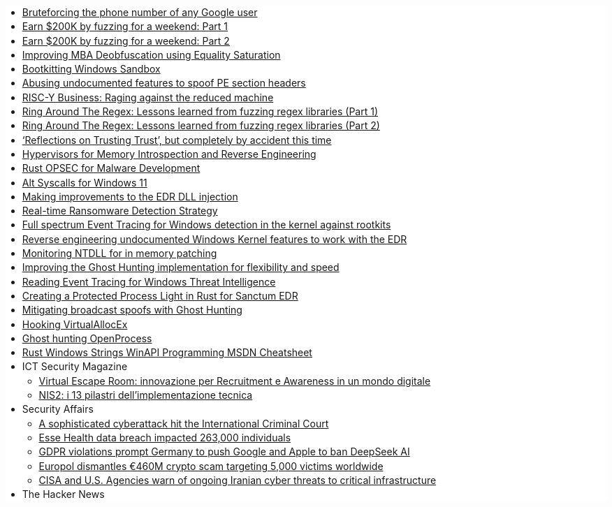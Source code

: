   - [Bruteforcing the phone number of any Google user](https://brutecat.com/articles/leaking-google-phones)
  - [Earn $200K by fuzzing for a weekend: Part 1](https://secret.club/2022/05/11/fuzzing-solana.html)
  - [Earn $200K by fuzzing for a weekend: Part 2](https://secret.club/2022/05/11/fuzzing-solana-2.html)
  - [Improving MBA Deobfuscation using Equality Saturation](https://secret.club/2022/08/08/eqsat-oracle-synthesis.html)
  - [Bootkitting Windows Sandbox](https://secret.club/2022/08/29/bootkitting-windows-sandbox.html)
  - [Abusing undocumented features to spoof PE section headers](https://secret.club/2023/06/05/spoof-pe-sections.html)
  - [RISC-Y Business: Raging against the reduced machine](https://secret.club/2023/12/24/riscy-business.html)
  - [Ring Around The Regex: Lessons learned from fuzzing regex libraries (Part 1)](https://secret.club/2024/06/30/ring-around-the-regex-1.html)
  - [Ring Around The Regex: Lessons learned from fuzzing regex libraries (Part 2)](https://secret.club/2024/08/23/ring-around-the-regex-2.html)
  - [‘Reflections on Trusting Trust’, but completely by accident this time](https://secret.club/2024/10/21/unnecessarily-exhaustice-rca.html)
  - [Hypervisors for Memory Introspection and Reverse Engineering](https://secret.club/2025/06/02/hypervisors-for-memory-introspection-and-reverse-engineering.html)
  - [Rust OPSEC for Malware Development](https://fluxsec.red/rust-opsec-malware-development)
  - [Alt Syscalls for Windows 11](https://fluxsec.red/alt-syscalls-for-windows-11)
  - [Making improvements to the EDR DLL injection](https://fluxsec.red/improving-edr-dll-injection-kernel-callback)
  - [Real-time Ransomware Detection Strategy](https://fluxsec.red/considering-ransomware-edr-defence-strategy)
  - [Full spectrum Event Tracing for Windows detection in the kernel against rootkits](https://fluxsec.red/full-spectrum-event-tracing-for-windows-detection-in-the-kernel-against-rootkits)
  - [Reverse engineering undocumented Windows Kernel features to work with the EDR](https://fluxsec.red/reverse-engineering-windows-11-kernel)
  - [Monitoring NTDLL for in memory patching](https://fluxsec.red/monitoring-ntdll-for-memory-patching-etw-hacking-bypass-in-rust-EDR)
  - [Improving the Ghost Hunting implementation for flexibility and speed](https://fluxsec.red/improving-the-ghost-hunting-implementation-for-flexibility)
  - [Reading Event Tracing for Windows Threat Intelligence](https://fluxsec.red/event-tracing-for-windows-threat-intelligence-rust-consumer)
  - [Creating a Protected Process Light in Rust for Sanctum EDR](https://fluxsec.red/creating-a-ppl-protected-process-light-in-rust-windows)
  - [Mitigating broadcast spoofs with Ghost Hunting](https://fluxsec.red/mitigating-broadcast-spoofing-rust-sanctum-edr-ghost-hunting)
  - [Hooking VirtualAllocEx](https://fluxsec.red/edr-hooking-virtual-alloc-ex-rust-malware)
  - [Ghost hunting OpenProcess](https://fluxsec.red/ghost-hunting-open-process)
  - [Rust Windows Strings WinAPI Programming MSDN Cheatsheet](https://fluxsec.red/rust-windows-strings-winapi-programming-msdn-cheatsheet)
- ICT Security Magazine
  - [Virtual Escape Room: innovazione per Recruitment e Awareness in un mondo digitale](https://www.ictsecuritymagazine.com/articoli/virtual-escape-room/)
  - [NIS2: i 13 pilastri dell’implementazione tecnica](https://www.ictsecuritymagazine.com/articoli/nis2-implementazione/)
- Security Affairs
  - [A sophisticated cyberattack hit the International Criminal Court](https://securityaffairs.com/179532/hacking/a-sophisticated-cyberattack-hit-the-international-criminal-court.html)
  - [Esse Health data breach impacted 263,000 individuals](https://securityaffairs.com/179520/data-breach/esse-health-data-breach-impacted-263000-individuals.html)
  - [GDPR violations prompt Germany to push Google and Apple to ban DeepSeek AI](https://securityaffairs.com/179511/laws-and-regulations/gdpr-violations-prompt-germany-to-push-google-and-apple-to-ban-deepseek-ai.html)
  - [Europol dismantles €460M crypto scam targeting 5,000 victims worldwide](https://securityaffairs.com/179495/cyber-crime/europol-dismantles-e460m-crypto-scam-targeting-5000-victims-worldwide.html)
  - [CISA and U.S. Agencies warn of ongoing Iranian cyber threats to critical infrastructure](https://securityaffairs.com/179484/cyber-warfare-2/cisa-and-u-s-agencies-warn-of-ongoing-iranian-cyber-threats-to-critical-infrastructure.html)
- The Hacker News